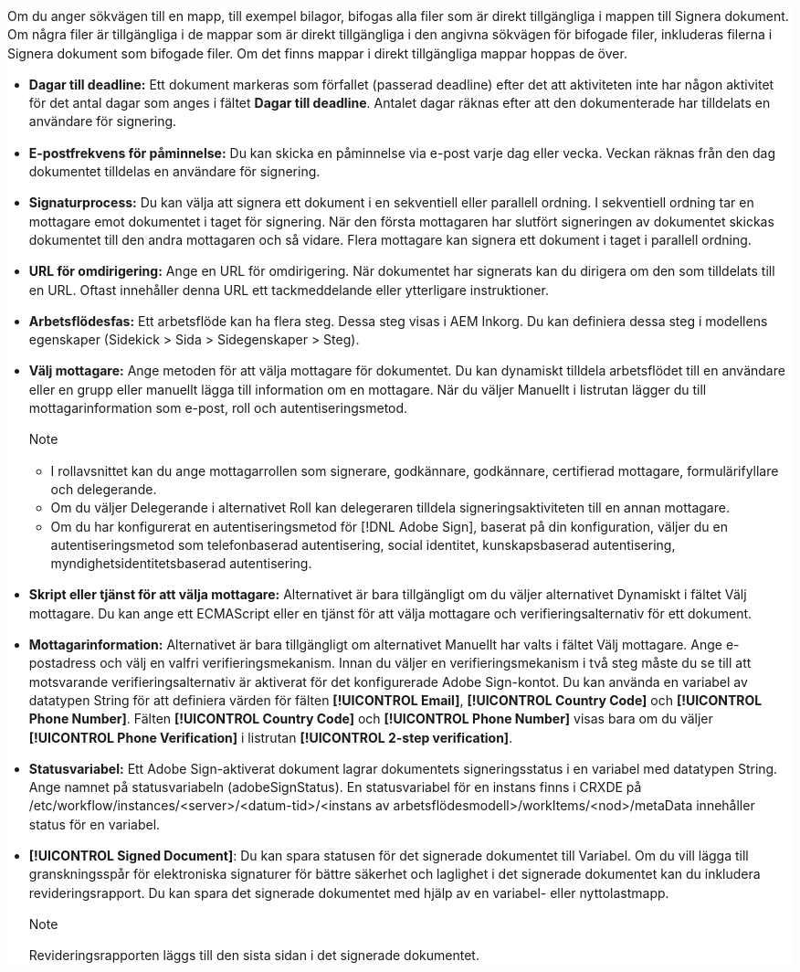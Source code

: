 
  Om du anger sökvägen till en mapp, till exempel bilagor, bifogas alla filer som är direkt tillgängliga i mappen till Signera dokument. Om några filer är tillgängliga i de mappar som är direkt tillgängliga i den angivna sökvägen för bifogade filer, inkluderas filerna i Signera dokument som bifogade filer. Om det finns mappar i direkt tillgängliga mappar hoppas de över.

* **Dagar till deadline:** Ett dokument markeras som förfallet (passerad deadline) efter det att aktiviteten inte har någon aktivitet för det antal dagar som anges i fältet **Dagar till deadline**. Antalet dagar räknas efter att den dokumenterade har tilldelats en användare för signering.
* **E-postfrekvens för påminnelse:** Du kan skicka en påminnelse via e-post varje dag eller vecka. Veckan räknas från den dag dokumentet tilldelas en användare för signering.
* **Signaturprocess:** Du kan välja att signera ett dokument i en sekventiell eller parallell ordning. I sekventiell ordning tar en mottagare emot dokumentet i taget för signering. När den första mottagaren har slutfört signeringen av dokumentet skickas dokumentet till den andra mottagaren och så vidare. Flera mottagare kan signera ett dokument i taget i parallell ordning.
* **URL för omdirigering:** Ange en URL för omdirigering. När dokumentet har signerats kan du dirigera om den som tilldelats till en URL. Oftast innehåller denna URL ett tackmeddelande eller ytterligare instruktioner.
* **Arbetsflödesfas:** Ett arbetsflöde kan ha flera steg. Dessa steg visas i AEM Inkorg. Du kan definiera dessa steg i modellens egenskaper (Sidekick > Sida > Sidegenskaper > Steg).
* **Välj mottagare:** Ange metoden för att välja mottagare för dokumentet. Du kan dynamiskt tilldela arbetsflödet till en användare eller en grupp eller manuellt lägga till information om en mottagare. När du väljer Manuellt i listrutan lägger du till mottagarinformation som e-post, roll och autentiseringsmetod.

  >[!NOTE]
  >
  >* I rollavsnittet kan du ange mottagarrollen som signerare, godkännare, godkännare, certifierad mottagare, formulärifyllare och delegerande.
  >* Om du väljer Delegerande i alternativet Roll kan delegeraren tilldela signeringsaktiviteten till en annan mottagare.
  >* Om du har konfigurerat en autentiseringsmetod för [!DNL Adobe Sign], baserat på din konfiguration, väljer du en autentiseringsmetod som telefonbaserad autentisering, social identitet, kunskapsbaserad autentisering, myndighetsidentitetsbaserad autentisering.


* **Skript eller tjänst för att välja mottagare:** Alternativet är bara tillgängligt om du väljer alternativet Dynamiskt i fältet Välj mottagare. Du kan ange ett ECMAScript eller en tjänst för att välja mottagare och verifieringsalternativ för ett dokument.
* **Mottagarinformation:** Alternativet är bara tillgängligt om alternativet Manuellt har valts i fältet Välj mottagare. Ange e-postadress och välj en valfri verifieringsmekanism. Innan du väljer en verifieringsmekanism i två steg måste du se till att motsvarande verifieringsalternativ är aktiverat för det konfigurerade Adobe Sign-kontot. Du kan använda en variabel av datatypen String för att definiera värden för fälten **[!UICONTROL Email]**, **[!UICONTROL Country Code]** och **[!UICONTROL Phone Number]**. Fälten **[!UICONTROL Country Code]** och **[!UICONTROL Phone Number]** visas bara om du väljer **[!UICONTROL Phone Verification]** i listrutan **[!UICONTROL 2-step verification]**.
* **Statusvariabel:** Ett Adobe Sign-aktiverat dokument lagrar dokumentets signeringsstatus i en variabel med datatypen String. Ange namnet på statusvariabeln (adobeSignStatus). En statusvariabel för en instans finns i CRXDE på /etc/workflow/instances/&lt;server>/&lt;datum-tid>/&lt;instans av arbetsflödesmodell>/workItems/&lt;nod>/metaData innehåller status för en variabel.
* **[!UICONTROL Signed Document]**: Du kan spara statusen för det signerade dokumentet till Variabel. Om du vill lägga till granskningsspår för elektroniska signaturer för bättre säkerhet och laglighet i det signerade dokumentet kan du inkludera revideringsrapport. Du kan spara det signerade dokumentet med hjälp av en variabel- eller nyttolastmapp.
  >[!NOTE]
  >
  > Revideringsrapporten läggs till den sista sidan i det signerade dokumentet.
